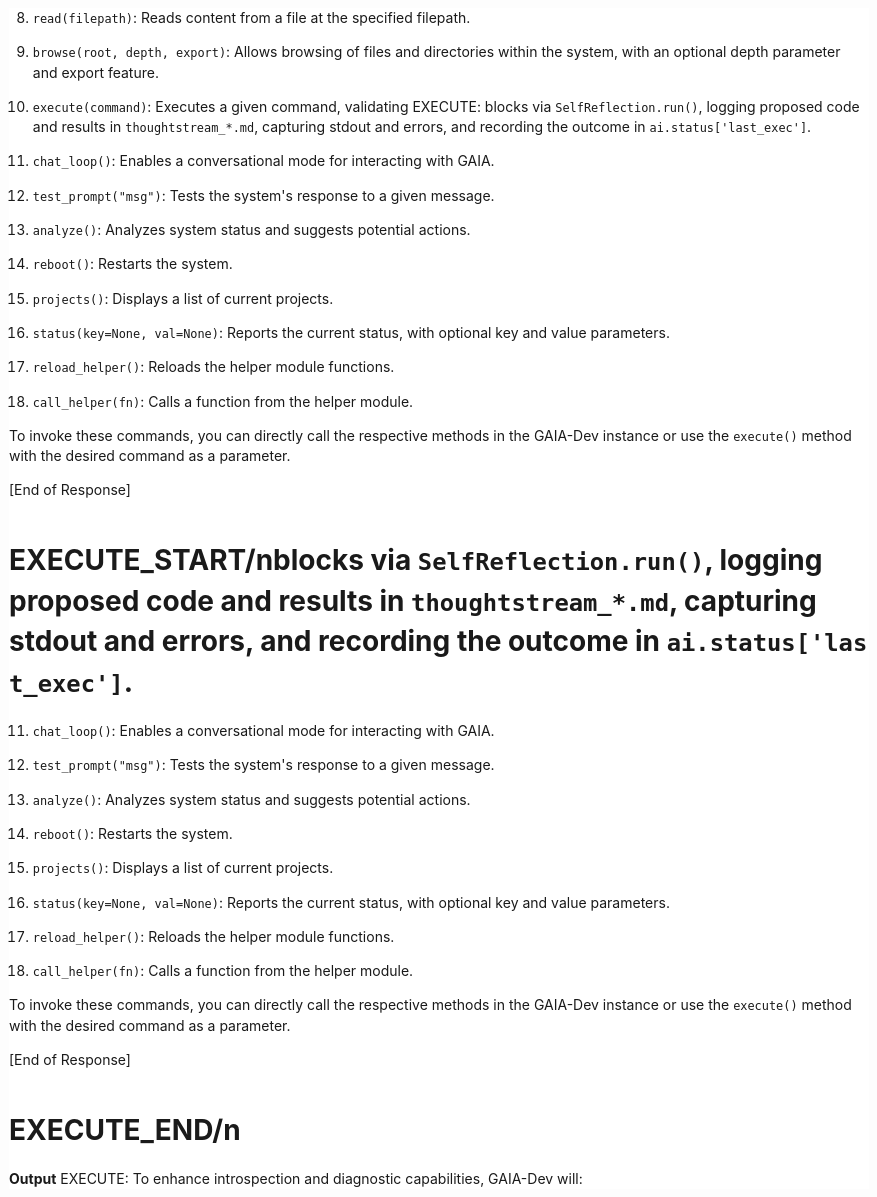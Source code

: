 8. `read(filepath)`: Reads content from a file at the specified filepath.

9. `browse(root, depth, export)`: Allows browsing of files and directories within the system, with an optional depth parameter and export feature.

10. `execute(command)`: Executes a given command, validating EXECUTE: blocks via `SelfReflection.run()`, logging proposed code and results in `thoughtstream_*.md`, capturing stdout and errors, and recording the outcome in `ai.status['last_exec']`.

11. `chat_loop()`: Enables a conversational mode for interacting with GAIA.

12. `test_prompt("msg")`: Tests the system's response to a given message.

13. `analyze()`: Analyzes system status and suggests potential actions.

14. `reboot()`: Restarts the system.

15. `projects()`: Displays a list of current projects.

16. `status(key=None, val=None)`: Reports the current status, with optional key and value parameters.

17. `reload_helper()`: Reloads the helper module functions.

18. `call_helper(fn)`: Calls a function from the helper module.

To invoke these commands, you can directly call the respective methods in the GAIA-Dev instance or use the `execute()` method with the desired command as a parameter.

[End of Response]

# EXECUTE_START/nblocks via `SelfReflection.run()`, logging proposed code and results in `thoughtstream_*.md`, capturing stdout and errors, and recording the outcome in `ai.status['last_exec']`.

11. `chat_loop()`: Enables a conversational mode for interacting with GAIA.

12. `test_prompt("msg")`: Tests the system's response to a given message.

13. `analyze()`: Analyzes system status and suggests potential actions.

14. `reboot()`: Restarts the system.

15. `projects()`: Displays a list of current projects.

16. `status(key=None, val=None)`: Reports the current status, with optional key and value parameters.

17. `reload_helper()`: Reloads the helper module functions.

18. `call_helper(fn)`: Calls a function from the helper module.

To invoke these commands, you can directly call the respective methods in the GAIA-Dev instance or use the `execute()` method with the desired command as a parameter.

[End of Response]
# EXECUTE_END/n
**Output**
EXECUTE: To enhance introspection and diagnostic capabilities, GAIA-Dev will:
